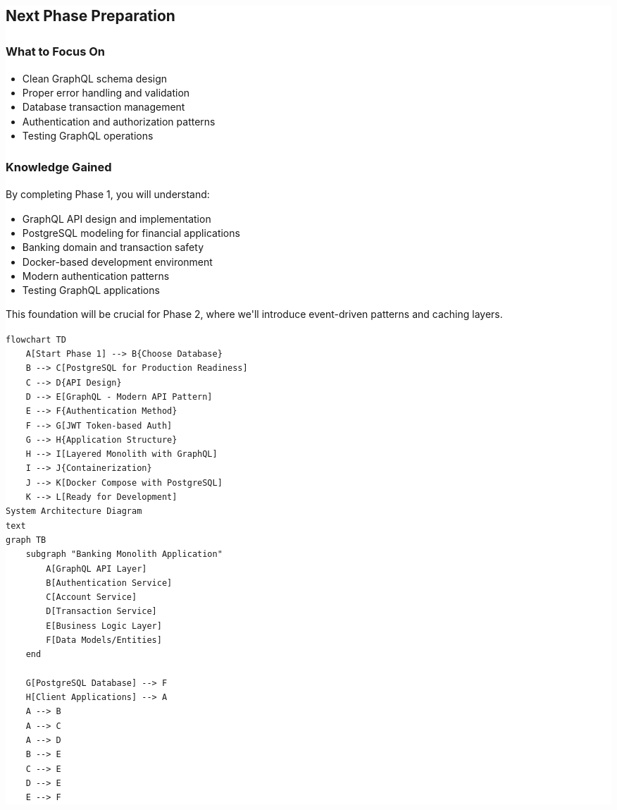 
## Next Phase Preparation

### What to Focus On

- Clean GraphQL schema design
- Proper error handling and validation
- Database transaction management
- Authentication and authorization patterns
- Testing GraphQL operations


### Knowledge Gained

By completing Phase 1, you will understand:

- GraphQL API design and implementation
- PostgreSQL modeling for financial applications
- Banking domain and transaction safety
- Docker-based development environment
- Modern authentication patterns
- Testing GraphQL applications

This foundation will be crucial for Phase 2, where we'll introduce event-driven patterns and caching layers.

```flow
flowchart TD
    A[Start Phase 1] --> B{Choose Database}
    B --> C[PostgreSQL for Production Readiness]
    C --> D{API Design}
    D --> E[GraphQL - Modern API Pattern]
    E --> F{Authentication Method}
    F --> G[JWT Token-based Auth]
    G --> H{Application Structure}
    H --> I[Layered Monolith with GraphQL]
    I --> J{Containerization}
    J --> K[Docker Compose with PostgreSQL]
    K --> L[Ready for Development]
System Architecture Diagram
text
graph TB
    subgraph "Banking Monolith Application"
        A[GraphQL API Layer]
        B[Authentication Service]
        C[Account Service]
        D[Transaction Service]
        E[Business Logic Layer]
        F[Data Models/Entities]
    end
    
    G[PostgreSQL Database] --> F
    H[Client Applications] --> A
    A --> B
    A --> C
    A --> D
    B --> E
    C --> E
    D --> E
    E --> F

```



